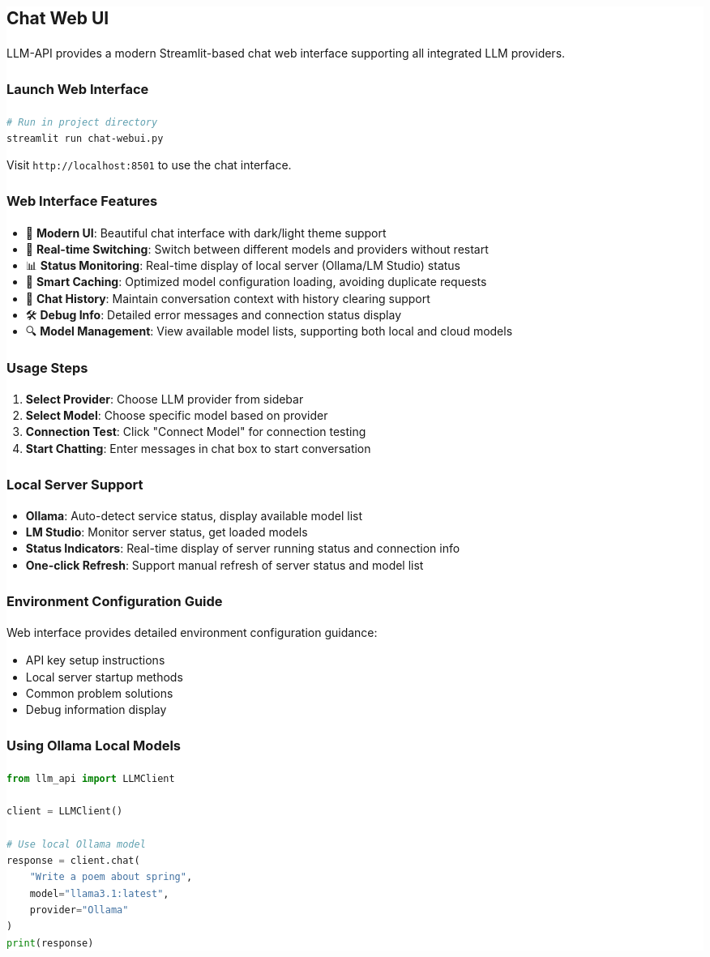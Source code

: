 ## Chat Web UI

LLM-API provides a modern Streamlit-based chat web interface supporting all integrated LLM providers.

### Launch Web Interface

```bash
# Run in project directory
streamlit run chat-webui.py
```

Visit `http://localhost:8501` to use the chat interface.

### Web Interface Features

- 🎨 **Modern UI**: Beautiful chat interface with dark/light theme support
- 🔄 **Real-time Switching**: Switch between different models and providers without restart
- 📊 **Status Monitoring**: Real-time display of local server (Ollama/LM Studio) status
- 🔧 **Smart Caching**: Optimized model configuration loading, avoiding duplicate requests
- 💾 **Chat History**: Maintain conversation context with history clearing support
- 🛠️ **Debug Info**: Detailed error messages and connection status display
- 🔍 **Model Management**: View available model lists, supporting both local and cloud models

### Usage Steps

1. **Select Provider**: Choose LLM provider from sidebar
2. **Select Model**: Choose specific model based on provider
3. **Connection Test**: Click "Connect Model" for connection testing
4. **Start Chatting**: Enter messages in chat box to start conversation

### Local Server Support

- **Ollama**: Auto-detect service status, display available model list
- **LM Studio**: Monitor server status, get loaded models
- **Status Indicators**: Real-time display of server running status and connection info
- **One-click Refresh**: Support manual refresh of server status and model list

### Environment Configuration Guide

Web interface provides detailed environment configuration guidance:
- API key setup instructions
- Local server startup methods
- Common problem solutions
- Debug information display

### Using Ollama Local Models

```python
from llm_api import LLMClient

client = LLMClient()

# Use local Ollama model
response = client.chat(
    "Write a poem about spring",
    model="llama3.1:latest",
    provider="Ollama"
)
print(response)
```
